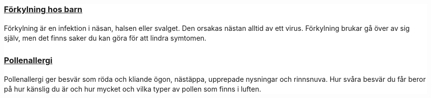 ### [Förkylning hos barn](https://www.1177.se/sjukdomar--besvar/infektioner/forkylning-och-influensa/forkylning-hos-barn/)

Förkylning är en infektion i näsan, halsen eller svalget. Den orsakas nästan alltid av ett virus. Förkylning brukar gå över av sig själv, men det finns saker du kan göra för att lindra symtomen.

### [Pollenallergi](https://www.1177.se/sjukdomar--besvar/allergier-och-overkanslighet/pollenallergi/)

Pollenallergi ger besvär som röda och kliande ögon, nästäppa, upprepade nysningar och rinnsnuva. Hur svåra besvär du får beror på hur känslig du är och hur mycket och vilka typer av pollen som finns i luften.